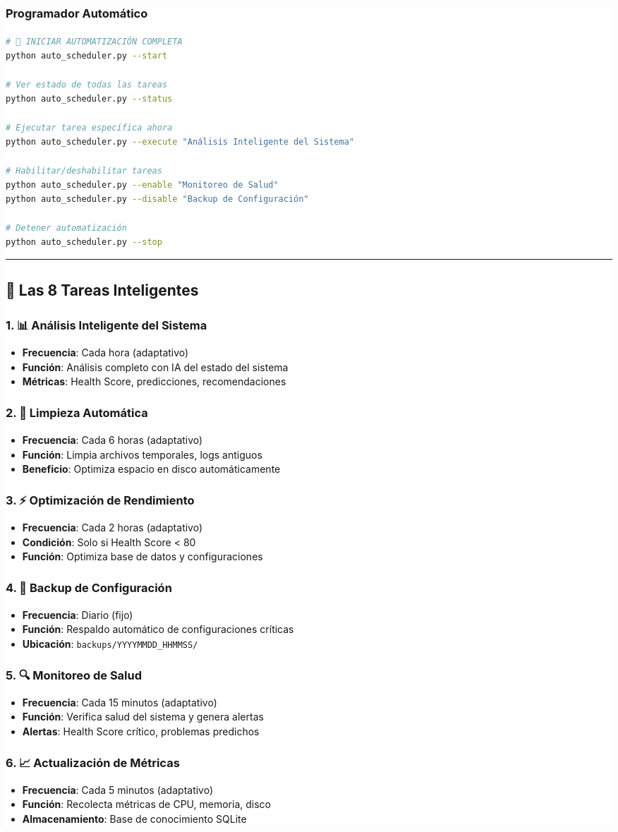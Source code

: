 ### Programador Automático

```bash
# 🚀 INICIAR AUTOMATIZACIÓN COMPLETA
python auto_scheduler.py --start

# Ver estado de todas las tareas
python auto_scheduler.py --status

# Ejecutar tarea específica ahora
python auto_scheduler.py --execute "Análisis Inteligente del Sistema"

# Habilitar/deshabilitar tareas
python auto_scheduler.py --enable "Monitoreo de Salud"
python auto_scheduler.py --disable "Backup de Configuración"

# Detener automatización
python auto_scheduler.py --stop
```

---

## 🤖 Las 8 Tareas Inteligentes

### 1. 📊 Análisis Inteligente del Sistema
- **Frecuencia**: Cada hora (adaptativo)
- **Función**: Análisis completo con IA del estado del sistema
- **Métricas**: Health Score, predicciones, recomendaciones

### 2. 🧹 Limpieza Automática
- **Frecuencia**: Cada 6 horas (adaptativo)
- **Función**: Limpia archivos temporales, logs antiguos
- **Beneficio**: Optimiza espacio en disco automáticamente

### 3. ⚡ Optimización de Rendimiento
- **Frecuencia**: Cada 2 horas (adaptativo)
- **Condición**: Solo si Health Score < 80
- **Función**: Optimiza base de datos y configuraciones

### 4. 💾 Backup de Configuración
- **Frecuencia**: Diario (fijo)
- **Función**: Respaldo automático de configuraciones críticas
- **Ubicación**: `backups/YYYYMMDD_HHMMSS/`

### 5. 🔍 Monitoreo de Salud
- **Frecuencia**: Cada 15 minutos (adaptativo)
- **Función**: Verifica salud del sistema y genera alertas
- **Alertas**: Health Score crítico, problemas predichos

### 6. 📈 Actualización de Métricas
- **Frecuencia**: Cada 5 minutos (adaptativo)
- **Función**: Recolecta métricas de CPU, memoria, disco
- **Almacenamiento**: Base de conocimiento SQLite
